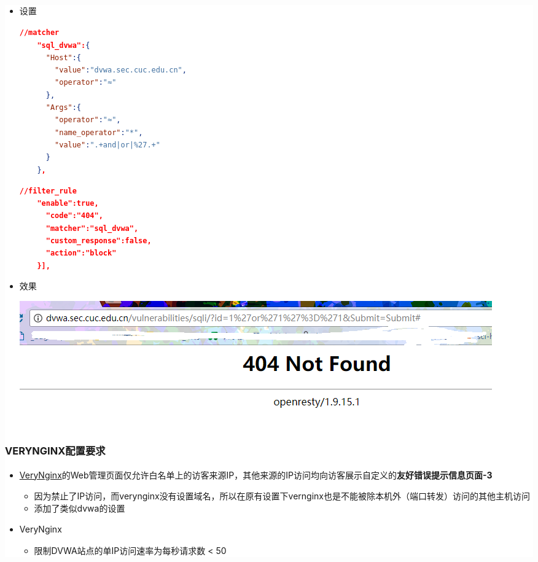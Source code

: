   - 设置

    ```json
    //matcher
    	"sql_dvwa":{
          "Host":{
            "value":"dvwa.sec.cuc.edu.cn",
            "operator":"≈"
          },
          "Args":{
            "operator":"≈",
            "name_operator":"*",
            "value":".+and|or|%27.+"
          }
        },

    ```

    ```json
    //filter_rule
    	"enable":true,
          "code":"404",
          "matcher":"sql_dvwa",
          "custom_response":false,
          "action":"block"
        }],

    ```

  - 效果

    ![dvwa_sql](img/dvwa_sql.png)

### VERYNGINX配置要求

- [VeryNginx](https://github.com/alexazhou/VeryNginx)的Web管理页面仅允许白名单上的访客来源IP，其他来源的IP访问均向访客展示自定义的**友好错误提示信息页面-3**

  - 因为禁止了IP访问，而verynginx没有设置域名，所以在原有设置下vernginx也是不能被除本机外（端口转发）访问的其他主机访问
  - 添加了类似dvwa的设置

- VeryNginx

  - 限制DVWA站点的单IP访问速率为每秒请求数 < 50
